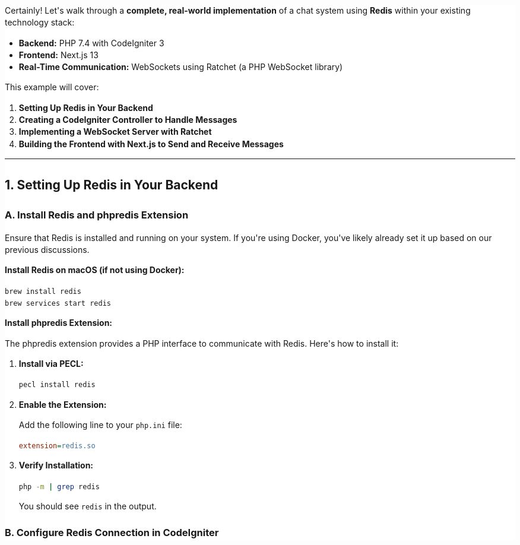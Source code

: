 Certainly! Let's walk through a **complete, real-world implementation** of a chat system using **Redis** within your existing technology stack:

- **Backend:** PHP 7.4 with CodeIgniter 3
- **Frontend:** Next.js 13
- **Real-Time Communication:** WebSockets using Ratchet (a PHP WebSocket library)

This example will cover:

1. **Setting Up Redis in Your Backend**
2. **Creating a CodeIgniter Controller to Handle Messages**
3. **Implementing a WebSocket Server with Ratchet**
4. **Building the Frontend with Next.js to Send and Receive Messages**

---

## **1. Setting Up Redis in Your Backend**

### **A. Install Redis and phpredis Extension**

Ensure that Redis is installed and running on your system. If you're using Docker, you've likely already set it up based on our previous discussions.

**Install Redis on macOS (if not using Docker):**

```bash
brew install redis
brew services start redis
```

**Install phpredis Extension:**

The phpredis extension provides a PHP interface to communicate with Redis. Here's how to install it:

1. **Install via PECL:**

   ```bash
   pecl install redis
   ```

2. **Enable the Extension:**

   Add the following line to your `php.ini` file:

   ```ini
   extension=redis.so
   ```

3. **Verify Installation:**

   ```bash
   php -m | grep redis
   ```

   You should see `redis` in the output.

### **B. Configure Redis Connection in CodeIgniter**
